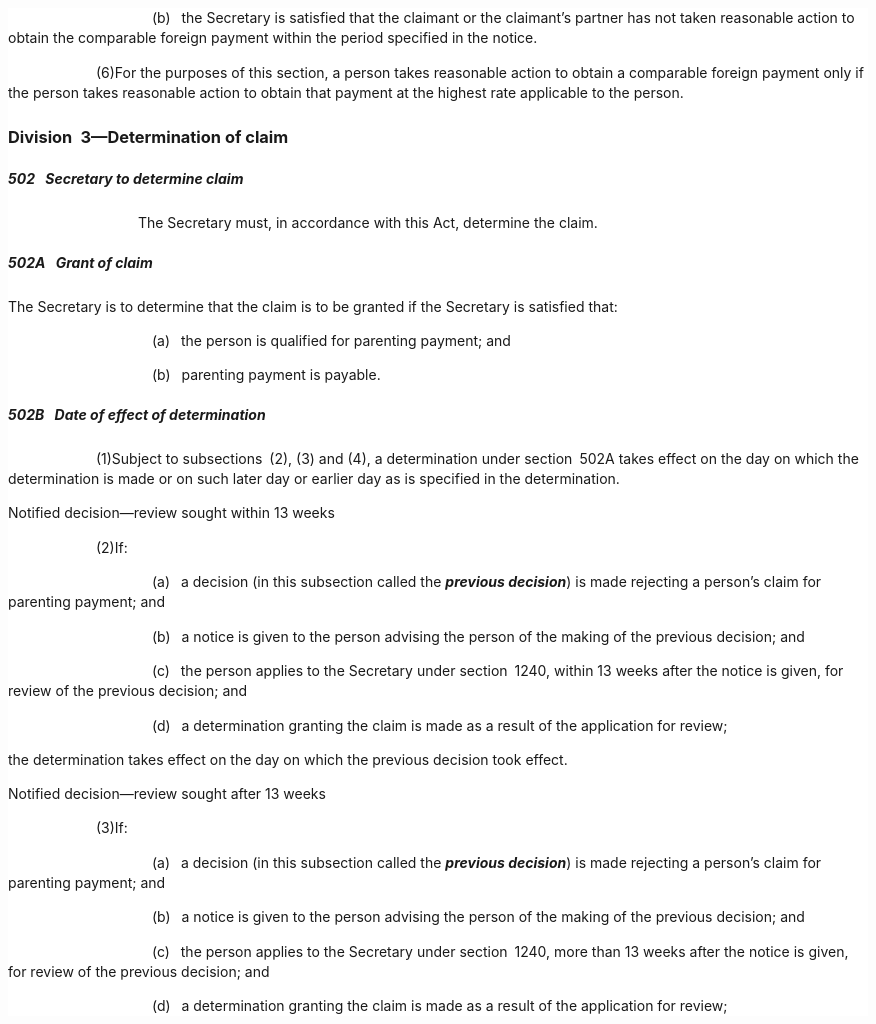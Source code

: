                      (b)  the Secretary is satisfied that the claimant or the claimant’s partner has not taken reasonable action to obtain the comparable foreign payment within the period specified in the notice.

             (6)For the purposes of this section, a person takes reasonable action to obtain a comparable foreign payment only if the person takes reasonable action to obtain that payment at the highest rate applicable to the person.

### Division 3—Determination of claim

##### <a id="502"></a>502  Secretary to determine claim

                   The Secretary must, in accordance with this Act, determine the claim.

##### <a id="502A"></a>502A  Grant of claim

The Secretary is to determine that the claim is to be granted if the Secretary is satisfied that:

                     (a)  the person is qualified for parenting payment; and

                     (b)  parenting payment is payable.

##### <a id="502B"></a>502B  Date of effect of determination

             (1)Subject to subsections (2), (3) and (4), a determination under section 502A takes effect on the day on which the determination is made or on such later day or earlier day as is specified in the determination.

Notified decision—review sought within 13 weeks

             (2)If:

                     (a)  a decision (in this subsection called the **_previous decision_**) is made rejecting a person’s claim for parenting payment; and

                     (b)  a notice is given to the person advising the person of the making of the previous decision; and

                     (c)  the person applies to the Secretary under section 1240, within 13 weeks after the notice is given, for review of the previous decision; and

                     (d)  a determination granting the claim is made as a result of the application for review;

the determination takes effect on the day on which the previous decision took effect.

Notified decision—review sought after 13 weeks

             (3)If:

                     (a)  a decision (in this subsection called the **_previous decision_**) is made rejecting a person’s claim for parenting payment; and

                     (b)  a notice is given to the person advising the person of the making of the previous decision; and

                     (c)  the person applies to the Secretary under section 1240, more than 13 weeks after the notice is given, for review of the previous decision; and

                     (d)  a determination granting the claim is made as a result of the application for review;
